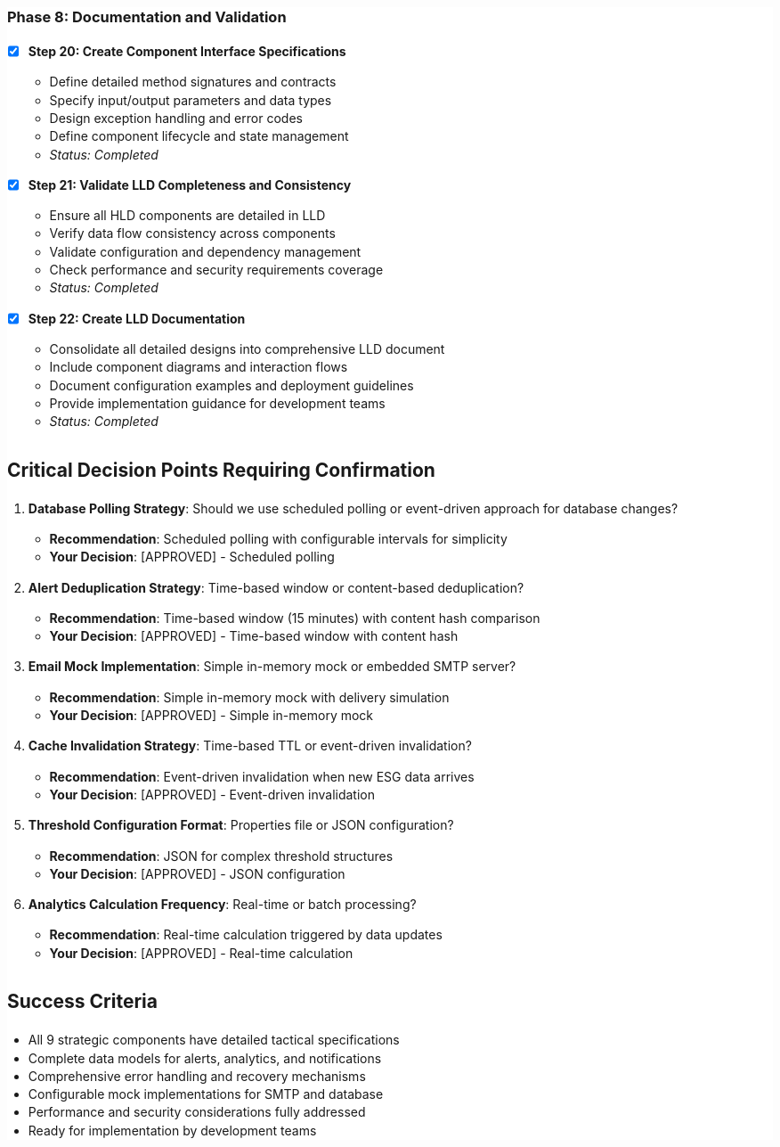 ### Phase 8: Documentation and Validation
- [x] **Step 20: Create Component Interface Specifications**
  - Define detailed method signatures and contracts
  - Specify input/output parameters and data types
  - Design exception handling and error codes
  - Define component lifecycle and state management
  - *Status: Completed*

- [x] **Step 21: Validate LLD Completeness and Consistency**
  - Ensure all HLD components are detailed in LLD
  - Verify data flow consistency across components
  - Validate configuration and dependency management
  - Check performance and security requirements coverage
  - *Status: Completed*

- [x] **Step 22: Create LLD Documentation**
  - Consolidate all detailed designs into comprehensive LLD document
  - Include component diagrams and interaction flows
  - Document configuration examples and deployment guidelines
  - Provide implementation guidance for development teams
  - *Status: Completed*

## Critical Decision Points Requiring Confirmation

1. **Database Polling Strategy**: Should we use scheduled polling or event-driven approach for database changes?
   - **Recommendation**: Scheduled polling with configurable intervals for simplicity
   - **Your Decision**: [APPROVED] - Scheduled polling

2. **Alert Deduplication Strategy**: Time-based window or content-based deduplication?
   - **Recommendation**: Time-based window (15 minutes) with content hash comparison
   - **Your Decision**: [APPROVED] - Time-based window with content hash

3. **Email Mock Implementation**: Simple in-memory mock or embedded SMTP server?
   - **Recommendation**: Simple in-memory mock with delivery simulation
   - **Your Decision**: [APPROVED] - Simple in-memory mock

4. **Cache Invalidation Strategy**: Time-based TTL or event-driven invalidation?
   - **Recommendation**: Event-driven invalidation when new ESG data arrives
   - **Your Decision**: [APPROVED] - Event-driven invalidation

5. **Threshold Configuration Format**: Properties file or JSON configuration?
   - **Recommendation**: JSON for complex threshold structures
   - **Your Decision**: [APPROVED] - JSON configuration

6. **Analytics Calculation Frequency**: Real-time or batch processing?
   - **Recommendation**: Real-time calculation triggered by data updates
   - **Your Decision**: [APPROVED] - Real-time calculation

## Success Criteria
- All 9 strategic components have detailed tactical specifications
- Complete data models for alerts, analytics, and notifications
- Comprehensive error handling and recovery mechanisms
- Configurable mock implementations for SMTP and database
- Performance and security considerations fully addressed
- Ready for implementation by development teams
